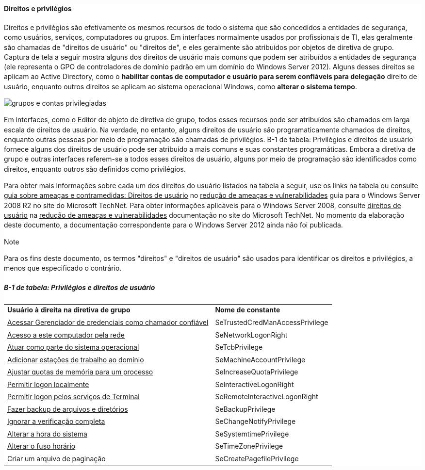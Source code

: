 #### <a name="rights-and-privileges"></a>Direitos e privilégios  
Direitos e privilégios são efetivamente os mesmos recursos de todo o sistema que são concedidos a entidades de segurança, como usuários, serviços, computadores ou grupos. Em interfaces normalmente usados por profissionais de TI, elas geralmente são chamadas de "direitos de usuário" ou "direitos de", e eles geralmente são atribuídos por objetos de diretiva de grupo. Captura de tela a seguir mostra alguns dos direitos de usuário mais comuns que podem ser atribuídos a entidades de segurança (ele representa o GPO de controladores de domínio padrão em um domínio do Windows Server 2012). Alguns desses direitos se aplicam ao Active Directory, como o **habilitar contas de computador e usuário para serem confiáveis para delegação** direito de usuário, enquanto outros direitos se aplicam ao sistema operacional Windows, como **alterar o sistema tempo**.  

![grupos e contas privilegiadas](media/Appendix-B--Privileged-Accounts-and-Groups-in-Active-Directory/SAD_8.gif)  

Em interfaces, como o Editor de objeto de diretiva de grupo, todos esses recursos pode ser atribuídos são chamados em larga escala de direitos de usuário. Na verdade, no entanto, alguns direitos de usuário são programaticamente chamados de direitos, enquanto outras pessoas por meio de programação são chamadas de privilégios. B-1 de tabela: Privilégios e direitos de usuário fornece alguns dos direitos de usuário pode ser atribuído a mais comuns e suas constantes programáticas. Embora a diretiva de grupo e outras interfaces referem-se a todos esses direitos de usuário, alguns por meio de programação são identificados como direitos, enquanto outros são definidos como privilégios.  

Para obter mais informações sobre cada um dos direitos do usuário listados na tabela a seguir, use os links na tabela ou consulte [guia sobre ameaças e contramedidas: Direitos de usuário](https://technet.microsoft.com/library/hh125917(v=ws.10).aspx) no [redução de ameaças e vulnerabilidades](https://technet.microsoft.com/library/cc755181(v=ws.10).aspx) guia para o Windows Server 2008 R2 no site do Microsoft TechNet. Para obter informações aplicáveis para o Windows Server 2008, consulte [direitos de usuário](https://technet.microsoft.com/library/dd349804(v=WS.10).aspx) na [redução de ameaças e vulnerabilidades](https://technet.microsoft.com/library/cc755181(v=ws.10).aspx) documentação no site do Microsoft TechNet. No momento da elaboração deste documento, a documentação correspondente para o Windows Server 2012 ainda não foi publicada.  

> [!NOTE]  
> Para os fins deste documento, os termos "direitos" e "direitos de usuário" são usados para identificar os direitos e privilégios, a menos que especificado o contrário.  

##### <a name="table-b-1-user-rights-and-privileges"></a>B-1 de tabela: Privilégios e direitos de usuário  

|||  
|-|-|  
|**Usuário à direita na diretiva de grupo**|**Nome de constante**|  
|[Acessar Gerenciador de credenciais como chamador confiável](https://technet.microsoft.com/library/db585464-a2be-41b1-b781-e9845182f4b6(v=ws.10)#BKMK_2)|SeTrustedCredManAccessPrivilege|  
|[Acesso a este computador pela rede](https://technet.microsoft.com/library/db585464-a2be-41b1-b781-e9845182f4b6(v=ws.10)#BKMK_1)|SeNetworkLogonRight|  
|[Atuar como parte do sistema operacional](https://technet.microsoft.com/library/db585464-a2be-41b1-b781-e9845182f4b6(v=ws.10)#BKMK_3)|SeTcbPrivilege|  
|[Adicionar estações de trabalho ao domínio](https://technet.microsoft.com/library/db585464-a2be-41b1-b781-e9845182f4b6(v=ws.10)#BKMK_4)|SeMachineAccountPrivilege|  
|[Ajustar quotas de memória para um processo](https://technet.microsoft.com/library/db585464-a2be-41b1-b781-e9845182f4b6(v=ws.10)#BKMK_5)|SeIncreaseQuotaPrivilege|  
|[Permitir logon localmente](https://technet.microsoft.com/library/db585464-a2be-41b1-b781-e9845182f4b6(v=ws.10)#BKMK_6)|SeInteractiveLogonRight|  
|[Permitir logon pelos serviços de Terminal](https://technet.microsoft.com/library/db585464-a2be-41b1-b781-e9845182f4b6(v=ws.10)#BKMK_7)|SeRemoteInteractiveLogonRight|  
|[Fazer backup de arquivos e diretórios](https://technet.microsoft.com/library/db585464-a2be-41b1-b781-e9845182f4b6(v=ws.10)#BKMK_8)|SeBackupPrivilege|  
|[Ignorar a verificação completa](https://technet.microsoft.com/library/db585464-a2be-41b1-b781-e9845182f4b6(v=ws.10)#BKMK_9)|SeChangeNotifyPrivilege|  
|[Alterar a hora do sistema](https://technet.microsoft.com/library/db585464-a2be-41b1-b781-e9845182f4b6(v=ws.10)#BKMK_10)|SeSystemtimePrivilege|  
|[Alterar o fuso horário](https://technet.microsoft.com/library/db585464-a2be-41b1-b781-e9845182f4b6(v=ws.10)#BKMK_11)|SeTimeZonePrivilege|  
|[Criar um arquivo de paginação](https://technet.microsoft.com/library/db585464-a2be-41b1-b781-e9845182f4b6(v=ws.10)#BKMK_12)|SeCreatePagefilePrivilege|  